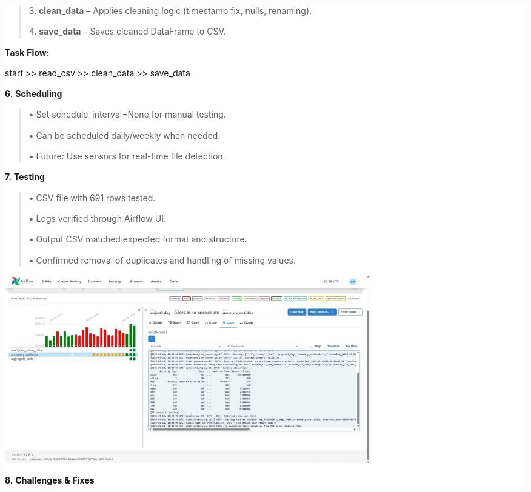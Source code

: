 > 3\. **clean_data** – Applies cleaning logic (timestamp fix, nulls,
> renaming).
>
> 4\. **save_data** – Saves cleaned DataFrame to CSV.

**Task** **Flow:**

start \>\> read_csv \>\> clean_data \>\> save_data

**6.** **Scheduling**

> • Set schedule_interval=None for manual testing.
>
> • Can be scheduled daily/weekly when needed.
>
> • Future: Use sensors for real-time file detection.

**7.** **Testing**

> • CSV file with 691 rows tested.
>
> • Logs verified through Airflow UI.
>
> • Output CSV matched expected format and structure.
>
> • Confirmed removal of duplicates and handling of missing values.

<img src="./summeryStatistic.png"
style="width:6.26792in;height:3.23194in" />

**8.** **Challenges** **&** **Fixes**
